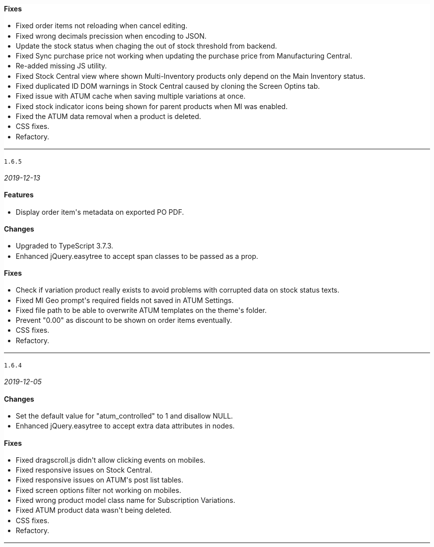 **Fixes**

* Fixed order items not reloading when cancel editing.
* Fixed wrong decimals precission when encoding to JSON.
* Update the stock status when chaging the out of stock threshold from backend.
* Fixed Sync purchase price not working when updating the purchase price from Manufacturing Central.
* Re-added missing JS utility.
* Fixed Stock Central view where shown Multi-Inventory products only depend on the Main Inventory status.
* Fixed duplicated ID DOM warnings in Stock Central caused by cloning the Screen Optins tab.
* Fixed issue with ATUM cache when saving multiple variations at once.
* Fixed stock indicator icons being shown for parent products when MI was enabled.
* Fixed the ATUM data removal when a product is deleted.
* CSS fixes.
* Refactory.

---

`1.6.5`

*2019-12-13*

**Features**

* Display order item's metadata on exported PO PDF.

**Changes**

* Upgraded to TypeScript 3.7.3.
* Enhanced jQuery.easytree to accept span classes to be passed as a prop.

**Fixes**

* Check if variation product really exists to avoid problems with corrupted data on stock status texts.
* Fixed MI Geo prompt's required fields not saved in ATUM Settings.
* Fixed file path to be able to overwrite ATUM templates on the theme's folder.
* Prevent "0.00" as discount to be shown on order items eventually.
* CSS fixes.
* Refactory.

---

`1.6.4`

*2019-12-05*

**Changes**

* Set the default value for "atum_controlled" to 1 and disallow NULL.
* Enhanced jQuery.easytree to accept extra data attributes in nodes.

**Fixes**

* Fixed dragscroll.js didn't allow clicking events on mobiles.
* Fixed responsive issues on Stock Central.
* Fixed responsive issues on ATUM's post list tables.
* Fixed screen options filter not working on mobiles.
* Fixed wrong product model class name for Subscription Variations.
* Fixed ATUM product data wasn't being deleted.
* CSS fixes.
* Refactory.

---